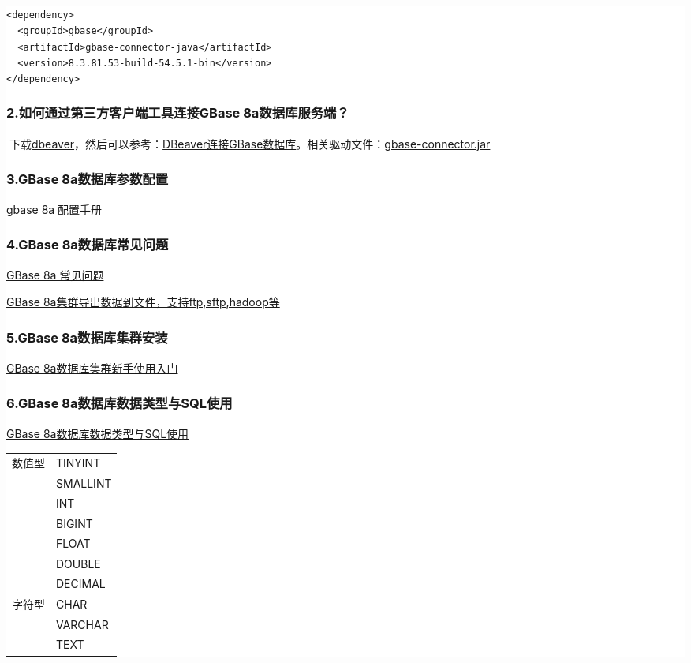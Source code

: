 ```
<dependency>
  <groupId>gbase</groupId>
  <artifactId>gbase-connector-java</artifactId>
  <version>8.3.81.53-build-54.5.1-bin</version>
</dependency>
```

### 2.如何通过第三方客户端工具连接GBase 8a数据库服务端？

​	下载[dbeaver](https://dbeaver.io/download/)，然后可以参考：[DBeaver连接GBase数据库](https://blog.csdn.net/ShanHuHai26/article/details/125918233)。相关驱动文件：[gbase-connector.jar](./driver/gbase-connector-java-8.3.81.53-build-54.5.1-bin.jar)

### 3.GBase 8a数据库参数配置

[gbase 8a 配置手册](https://blog.csdn.net/aisirea/article/details/122081934)

### 4.GBase 8a数据库常见问题

[GBase 8a 常见问题](https://www.gbase8.cn/?s=GBase+8a)

[GBase 8a集群导出数据到文件，支持ftp,sftp,hadoop等](https://www.gbase8.cn/119)

### 5.GBase 8a数据库集群安装

[GBase 8a数据库集群新手使用入门](https://codeantenna.com/a/07XqoF7eiZ)

### 6.GBase 8a数据库数据类型与SQL使用

[GBase 8a数据库数据类型与SQL使用](https://www.jaagool.com/member/zaiyuan)


<table>
	<tr>
		<td rowspan="7">数值型</td>
		<td>TINYINT</td>
	</tr>
	<tr>
		<td>SMALLINT</td>
	</tr>
    <tr>
		<td>INT</td>
	</tr>
    <tr>
		<td>BIGINT</td>
	</tr>
    <tr>
		<td>FLOAT</td>
	</tr>
    <tr>
		<td>DOUBLE</td>
	</tr>
    <tr>
		<td>DECIMAL</td>
	</tr>
    <tr>
		<td rowspan="3">字符型</td>
		<td>CHAR</td>
	</tr>
	<tr>
		<td>VARCHAR</td>
	</tr>
    <tr>
		<td>TEXT</td>
	</tr>